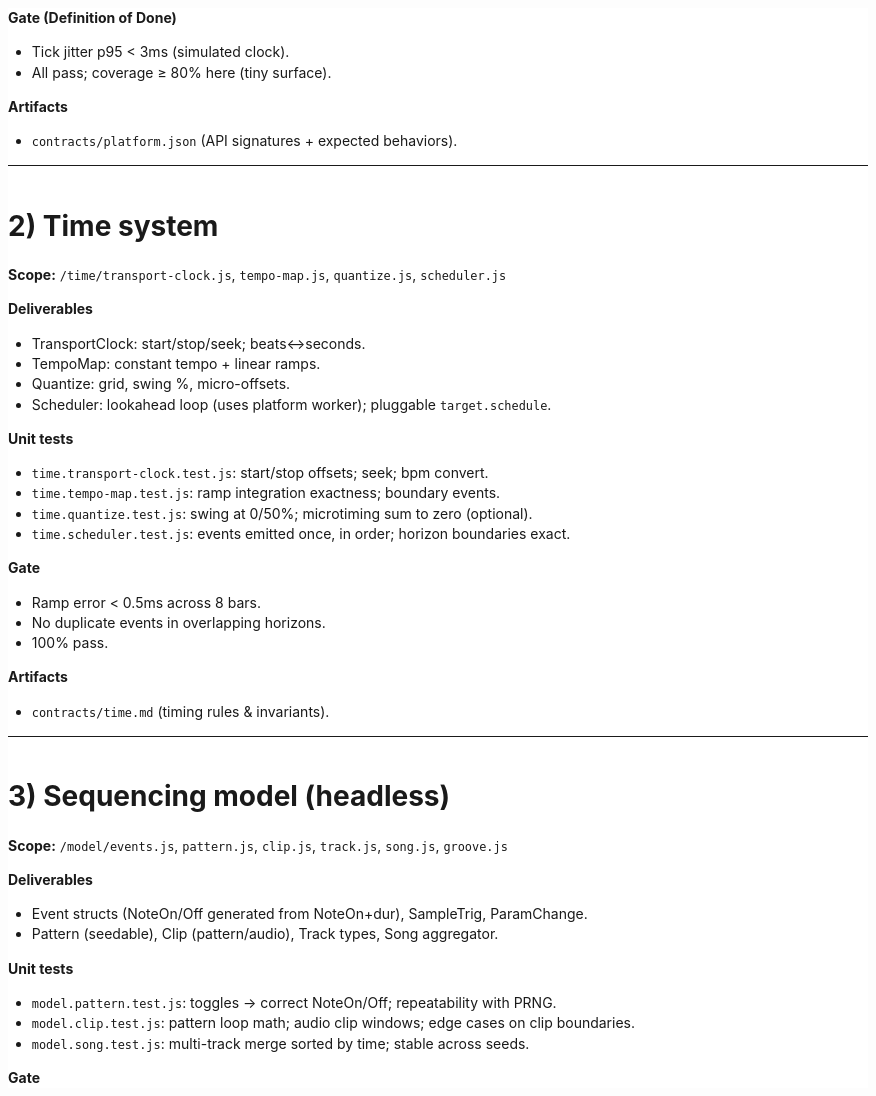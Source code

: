 **Gate (Definition of Done)**

* Tick jitter p95 < 3ms (simulated clock).
* All pass; coverage ≥ 80% here (tiny surface).

**Artifacts**

* `contracts/platform.json` (API signatures + expected behaviors).

---

# 2) Time system

**Scope:** `/time/transport-clock.js`, `tempo-map.js`, `quantize.js`, `scheduler.js`

**Deliverables**

* TransportClock: start/stop/seek; beats↔seconds.
* TempoMap: constant tempo + linear ramps.
* Quantize: grid, swing %, micro-offsets.
* Scheduler: lookahead loop (uses platform worker); pluggable `target.schedule`.

**Unit tests**

* `time.transport-clock.test.js`: start/stop offsets; seek; bpm convert.
* `time.tempo-map.test.js`: ramp integration exactness; boundary events.
* `time.quantize.test.js`: swing at 0/50%; microtiming sum to zero (optional).
* `time.scheduler.test.js`: events emitted once, in order; horizon boundaries exact.

**Gate**

* Ramp error < 0.5ms across 8 bars.
* No duplicate events in overlapping horizons.
* 100% pass.

**Artifacts**

* `contracts/time.md` (timing rules & invariants).

---

# 3) Sequencing model (headless)

**Scope:** `/model/events.js`, `pattern.js`, `clip.js`, `track.js`, `song.js`, `groove.js`

**Deliverables**

* Event structs (NoteOn/Off generated from NoteOn+dur), SampleTrig, ParamChange.
* Pattern (seedable), Clip (pattern/audio), Track types, Song aggregator.

**Unit tests**

* `model.pattern.test.js`: toggles → correct NoteOn/Off; repeatability with PRNG.
* `model.clip.test.js`: pattern loop math; audio clip windows; edge cases on clip boundaries.
* `model.song.test.js`: multi-track merge sorted by time; stable across seeds.

**Gate**
